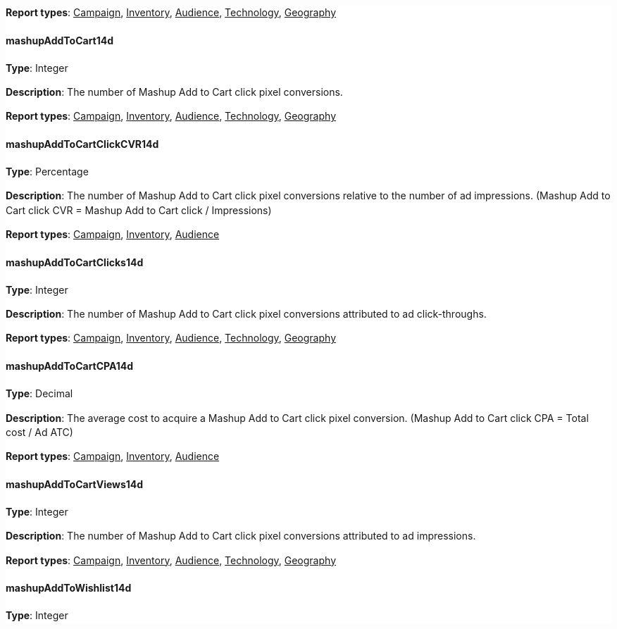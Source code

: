 **Report types**: [Campaign](reporting/dsp/report-types#campaign), [Inventory](reporting/dsp/report-types#inventory), [Audience](reporting/dsp/report-types#audience), [Technology](reporting/dsp/report-types#technology), [Geography](reporting/dsp/report-types#geography)

#### mashupAddToCart14d

**Type**: Integer

**Description**: The number of Mashup Add to Cart click pixel conversions.

**Report types**: [Campaign](reporting/dsp/report-types#campaign), [Inventory](reporting/dsp/report-types#inventory), [Audience](reporting/dsp/report-types#audience), [Technology](reporting/dsp/report-types#technology), [Geography](reporting/dsp/report-types#geography)

#### mashupAddToCartClickCVR14d

**Type**: Percentage

**Description**: The number of Mashup Add to Cart click pixel conversions relative to the number of ad impressions. (Mashup Add to Cart click CVR = Mashup Add to Cart click / Impressions)

**Report types**: [Campaign](reporting/dsp/report-types#campaign), [Inventory](reporting/dsp/report-types#inventory), [Audience](reporting/dsp/report-types#audience)

#### mashupAddToCartClicks14d

**Type**: Integer

**Description**: The number of Mashup Add to Cart click pixel conversions attributed to ad click-throughs.

**Report types**: [Campaign](reporting/dsp/report-types#campaign), [Inventory](reporting/dsp/report-types#inventory), [Audience](reporting/dsp/report-types#audience), [Technology](reporting/dsp/report-types#technology), [Geography](reporting/dsp/report-types#geography)

#### mashupAddToCartCPA14d

**Type**: Decimal

**Description**: The average cost to acquire a Mashup Add to Cart click pixel conversion. (Mashup Add to Cart click CPA = Total cost / Ad ATC)

**Report types**: [Campaign](reporting/dsp/report-types#campaign), [Inventory](reporting/dsp/report-types#inventory), [Audience](reporting/dsp/report-types#audience)

#### mashupAddToCartViews14d

**Type**: Integer

**Description**: The number of Mashup Add to Cart click pixel conversions attributed to ad impressions.

**Report types**: [Campaign](reporting/dsp/report-types#campaign), [Inventory](reporting/dsp/report-types#inventory), [Audience](reporting/dsp/report-types#audience), [Technology](reporting/dsp/report-types#technology), [Geography](reporting/dsp/report-types#geography)

#### mashupAddToWishlist14d

**Type**: Integer
